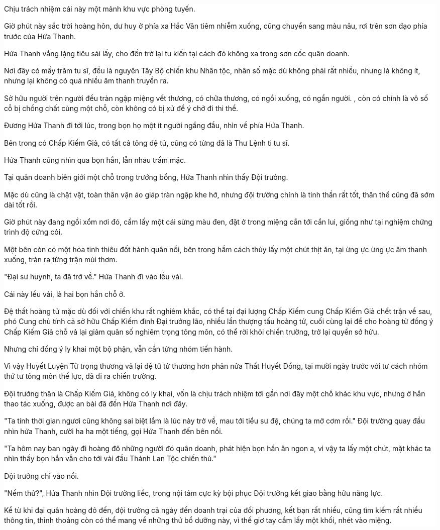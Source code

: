 Chịu trách nhiệm cái này một mảnh khu vực phòng tuyến.

Giờ phút này sắc trời hoàng hôn, dư huy ở phía xa Hắc Vân tiêm nhiễm xuống, cũng chuyển sang màu nâu, rơi trên sơn đạo phía trước của Hứa Thanh.

Hứa Thanh vắng lặng tiêu sái lấy, cho đến trở lại tu kiến tại cách đó không xa trong sơn cốc quân doanh.

Nơi đây có mấy trăm tu sĩ, đều là nguyên Tây Bộ chiến khu Nhân tộc, nhân số mặc dù không phải rất nhiều, nhưng là không ít, nhưng lại không có quá nhiều âm thanh truyền ra.

Sở hữu người trên người đều tràn ngập miệng vết thương, có chữa thương, có ngồi xuống, có ngẩn người. , còn có chính là vô số cỗ bị chồng chất cùng một chỗ, còn không có bị xử để ý chở đi thi thể.

Đương Hứa Thanh đi tới lúc, trong bọn họ một ít người ngẩng đầu, nhìn về phía Hứa Thanh.

Bên trong có Chấp Kiếm Giả, có tất cả tông đệ tử, cũng có từng đã là Thư Lệnh ti tu sĩ.

Hứa Thanh cũng nhìn qua bọn hắn, lẫn nhau trầm mặc.

Tại quân doanh biên giới một chỗ trong trướng bồng, Hứa Thanh nhìn thấy Đội trưởng.

Mặc dù cũng là chật vật, toàn thân vận áo giáp tràn ngập khe hở, nhưng đội trưởng chính là tinh thần rất tốt, thân thể cũng đã sớm dài tốt rồi.

Giờ phút này đang ngồi xổm nơi đó, cầm lấy một cái sừng màu đen, đặt ở trong miệng cắn tới cắn lui, giống như tại nghiệm chứng trình độ cứng cỏi.

Một bên còn có một hỏa tinh thiêu đốt hành quân nồi, bên trong hầm cách thủy lấy một chút thịt ăn, tại ừng ực ừng ực âm thanh xuống, tràn ra từng trận mùi thơm.

"Đại sư huynh, ta đã trở về." Hứa Thanh đi vào lều vải.

Cái này lều vải, là hai bọn hắn chỗ ở.

Đệ thất hoàng tử mặc dù đối với chiến khu rất nghiêm khắc, có thể tại đại lượng Chấp Kiếm cung Chấp Kiếm Giả chết trận về sau, phó Cung chủ tính cả sở hữu Chấp Kiếm đình Đại trưởng lão, nhiều lần thượng tấu hoàng tử, cuối cùng lại để cho hoàng tử đồng ý Chấp Kiếm Giả chỗ vả lại giảm quân số nghiêm trọng tông môn, có thể rời khỏi chiến trường, trở lại quyền sở hửu.

Nhưng chỉ đồng ý ly khai một bộ phận, vẫn cần từng nhóm tiến hành.

Vì vậy Huyết Luyện Tử trọng thương vả lại đệ tử tử thương hơn phân nửa Thất Huyết Đồng, tại mười ngày trước với tư cách nhóm thứ tư tông môn thế lực, đã đi ra chiến trường.

Đội trưởng thân là Chấp Kiếm Giả, không có ly khai, vốn là chịu trách nhiệm tới gần nơi đây một chỗ khác khu vực, nhưng ở hắn thao tác xuống, được an bài đã đến Hứa Thanh nơi đây.

"Ta tính thời gian ngươi cũng không sai biệt lắm là lúc này trở về, mau tới tiểu sư đệ, chúng ta mở cơm rồi." Đội trưởng quay đầu nhìn hứa Thanh, cười ha ha một tiếng, gọi Hứa Thanh đến bên nồi.

"Ta hôm nay ban ngày đi hoàng đô những người đó quân doanh, phát hiện bọn hắn ăn ngon a, vì vậy ta lấy một chút, mặt khác ta nhìn thấy bọn hắn vẫn cho tới vài đầu Thánh Lan Tộc chiến thú."

Đội trưởng chỉ vào nồi.

"Nếm thử?", Hứa Thanh nhìn Đội trưởng liếc, trong nội tâm cực kỳ bội phục Đội trưởng kết giao bằng hữu năng lực.

Kể từ khi đại quân hoàng đô đến, đội trưởng cả ngày đến doanh trại của đối phương, kết bạn rất nhiều, cũng tìm kiếm rất nhiều thông tin, thỉnh thoảng còn có thể mang về những thứ bổ dưỡng này, vì thế giơ tay cầm lấy một khối, nhét vào miệng.
